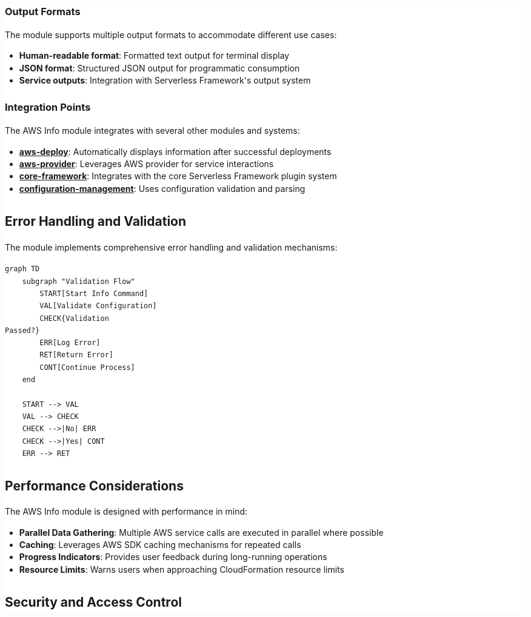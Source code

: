 ### Output Formats

The module supports multiple output formats to accommodate different use cases:

- **Human-readable format**: Formatted text output for terminal display
- **JSON format**: Structured JSON output for programmatic consumption
- **Service outputs**: Integration with Serverless Framework's output system

### Integration Points

The AWS Info module integrates with several other modules and systems:

- **[aws-deploy](aws-deploy.md)**: Automatically displays information after successful deployments
- **[aws-provider](aws-provider.md)**: Leverages AWS provider for service interactions
- **[core-framework](core-framework.md)**: Integrates with the core Serverless Framework plugin system
- **[configuration-management](configuration-management.md)**: Uses configuration validation and parsing

## Error Handling and Validation

The module implements comprehensive error handling and validation mechanisms:

```mermaid
graph TD
    subgraph "Validation Flow"
        START[Start Info Command]
        VAL[Validate Configuration]
        CHECK{Validation
Passed?}
        ERR[Log Error]
        RET[Return Error]
        CONT[Continue Process]
    end

    START --> VAL
    VAL --> CHECK
    CHECK -->|No| ERR
    CHECK -->|Yes| CONT
    ERR --> RET
```

## Performance Considerations

The AWS Info module is designed with performance in mind:

- **Parallel Data Gathering**: Multiple AWS service calls are executed in parallel where possible
- **Caching**: Leverages AWS SDK caching mechanisms for repeated calls
- **Progress Indicators**: Provides user feedback during long-running operations
- **Resource Limits**: Warns users when approaching CloudFormation resource limits

## Security and Access Control
